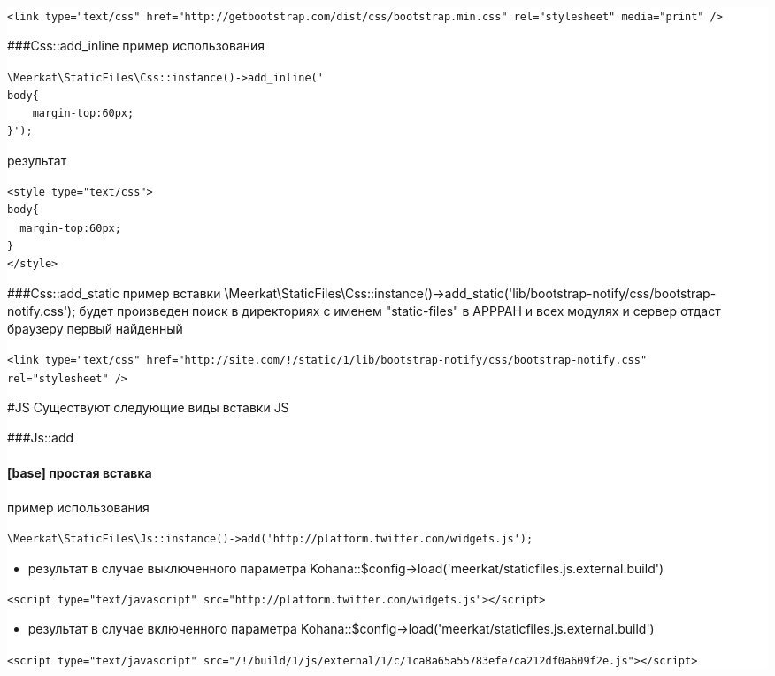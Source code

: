 ~~~
<link type="text/css" href="http://getbootstrap.com/dist/css/bootstrap.min.css" rel="stylesheet" media="print" /> 
~~~

###Css::add_inline
пример использования
~~~
\Meerkat\StaticFiles\Css::instance()->add_inline('
body{
    margin-top:60px;
}');
~~~
результат
~~~
<style type="text/css">
body{
  margin-top:60px;
}
</style>
~~~

###Css::add_static
пример вставки 
\Meerkat\StaticFiles\Css::instance()->add_static('lib/bootstrap-notify/css/bootstrap-notify.css');
будет произведен поиск в директориях с именем "static-files" в APPPAH и всех модулях и сервер отдаст браузеру первый найденный
~~~
<link type="text/css" href="http://site.com/!/static/1/lib/bootstrap-notify/css/bootstrap-notify.css" 
rel="stylesheet" />    
~~~



#JS
Существуют следующие виды вставки JS

###Js::add
#### [base] простая вставка
пример использования
~~~
\Meerkat\StaticFiles\Js::instance()->add('http://platform.twitter.com/widgets.js');
~~~
* результат в случае выключенного параметра Kohana::$config->load('meerkat/staticfiles.js.external.build')

~~~
<script type="text/javascript" src="http://platform.twitter.com/widgets.js"></script>
~~~
* результат в случае включенного параметра Kohana::$config->load('meerkat/staticfiles.js.external.build')
~~~
<script type="text/javascript" src="/!/build/1/js/external/1/c/1ca8a65a55783efe7ca212df0a609f2e.js"></script>
~~~
